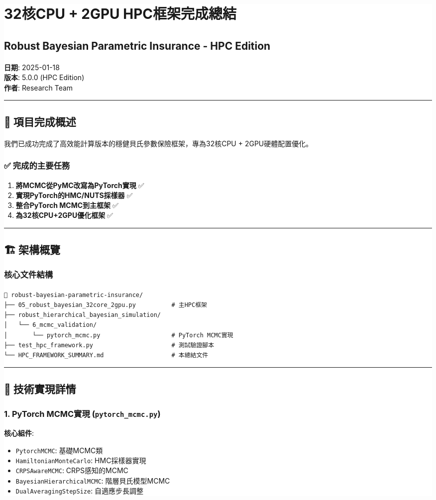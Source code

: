 # 32核CPU + 2GPU HPC框架完成總結
## Robust Bayesian Parametric Insurance - HPC Edition

**日期**: 2025-01-18  
**版本**: 5.0.0 (HPC Edition)  
**作者**: Research Team

---

## 🎯 項目完成概述

我們已成功完成了高效能計算版本的穩健貝氏參數保險框架，專為32核CPU + 2GPU硬體配置優化。

### ✅ 完成的主要任務

1. **將MCMC從PyMC改寫為PyTorch實現** ✅
2. **實現PyTorch的HMC/NUTS採樣器** ✅  
3. **整合PyTorch MCMC到主框架** ✅
4. **為32核CPU+2GPU優化框架** ✅

---

## 🏗️ 架構概覽

### 核心文件結構

```
📁 robust-bayesian-parametric-insurance/
├── 05_robust_bayesian_32core_2gpu.py          # 主HPC框架
├── robust_hierarchical_bayesian_simulation/
│   └── 6_mcmc_validation/
│       └── pytorch_mcmc.py                    # PyTorch MCMC實現
├── test_hpc_framework.py                      # 測試驗證腳本
└── HPC_FRAMEWORK_SUMMARY.md                   # 本總結文件
```

---

## 🔧 技術實現詳情

### 1. PyTorch MCMC實現 (`pytorch_mcmc.py`)

**核心組件**:
- `PytorchMCMC`: 基礎MCMC類
- `HamiltonianMonteCarlo`: HMC採樣器實現
- `CRPSAwareMCMC`: CRPS感知的MCMC
- `BayesianHierarchicalMCMC`: 階層貝氏模型MCMC
- `DualAveragingStepSize`: 自適應步長調整
